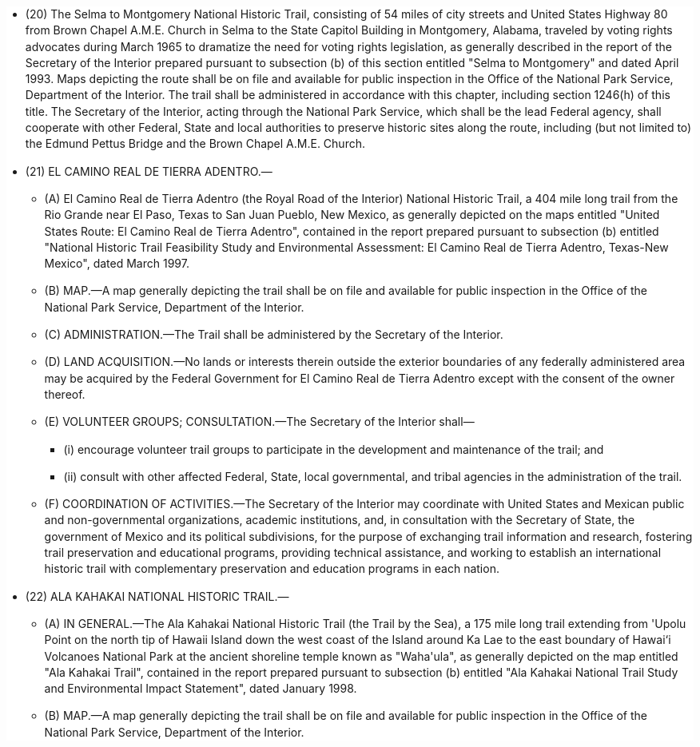 * (20) The Selma to Montgomery National Historic Trail, consisting of 54 miles of city streets and United States Highway 80 from Brown Chapel A.M.E. Church in Selma to the State Capitol Building in Montgomery, Alabama, traveled by voting rights advocates during March 1965 to dramatize the need for voting rights legislation, as generally described in the report of the Secretary of the Interior prepared pursuant to subsection (b) of this section entitled "Selma to Montgomery" and dated April 1993. Maps depicting the route shall be on file and available for public inspection in the Office of the National Park Service, Department of the Interior. The trail shall be administered in accordance with this chapter, including section 1246(h) of this title. The Secretary of the Interior, acting through the National Park Service, which shall be the lead Federal agency, shall cooperate with other Federal, State and local authorities to preserve historic sites along the route, including (but not limited to) the Edmund Pettus Bridge and the Brown Chapel A.M.E. Church.

* (21) EL CAMINO REAL DE TIERRA ADENTRO.—

  * (A) El Camino Real de Tierra Adentro (the Royal Road of the Interior) National Historic Trail, a 404 mile long trail from the Rio Grande near El Paso, Texas to San Juan Pueblo, New Mexico, as generally depicted on the maps entitled "United States Route: El Camino Real de Tierra Adentro", contained in the report prepared pursuant to subsection (b) entitled "National Historic Trail Feasibility Study and Environmental Assessment: El Camino Real de Tierra Adentro, Texas-New Mexico", dated March 1997.

  * (B) MAP.—A map generally depicting the trail shall be on file and available for public inspection in the Office of the National Park Service, Department of the Interior.

  * (C) ADMINISTRATION.—The Trail shall be administered by the Secretary of the Interior.

  * (D) LAND ACQUISITION.—No lands or interests therein outside the exterior boundaries of any federally administered area may be acquired by the Federal Government for El Camino Real de Tierra Adentro except with the consent of the owner thereof.

  * (E) VOLUNTEER GROUPS; CONSULTATION.—The Secretary of the Interior shall—

    * (i) encourage volunteer trail groups to participate in the development and maintenance of the trail; and

    * (ii) consult with other affected Federal, State, local governmental, and tribal agencies in the administration of the trail.


  * (F) COORDINATION OF ACTIVITIES.—The Secretary of the Interior may coordinate with United States and Mexican public and non-governmental organizations, academic institutions, and, in consultation with the Secretary of State, the government of Mexico and its political subdivisions, for the purpose of exchanging trail information and research, fostering trail preservation and educational programs, providing technical assistance, and working to establish an international historic trail with complementary preservation and education programs in each nation.


* (22) ALA KAHAKAI NATIONAL HISTORIC TRAIL.—

  * (A) IN GENERAL.—The Ala Kahakai National Historic Trail (the Trail by the Sea), a 175 mile long trail extending from 'Upolu Point on the north tip of Hawaii Island down the west coast of the Island around Ka Lae to the east boundary of Hawai‘i Volcanoes National Park at the ancient shoreline temple known as "Waha'ula", as generally depicted on the map entitled "Ala Kahakai Trail", contained in the report prepared pursuant to subsection (b) entitled "Ala Kahakai National Trail Study and Environmental Impact Statement", dated January 1998.

  * (B) MAP.—A map generally depicting the trail shall be on file and available for public inspection in the Office of the National Park Service, Department of the Interior.
